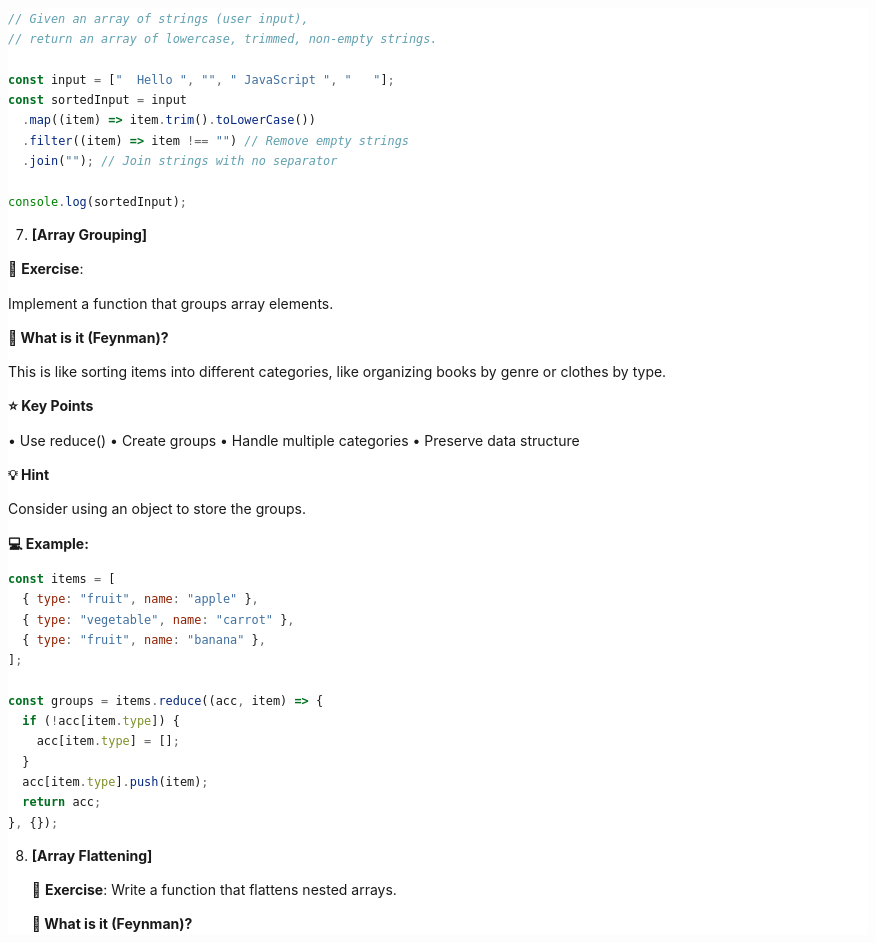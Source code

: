    ```ts
   // Given an array of strings (user input),
   // return an array of lowercase, trimmed, non-empty strings.

   const input = ["  Hello ", "", " JavaScript ", "   "];
   const sortedInput = input
     .map((item) => item.trim().toLowerCase())
     .filter((item) => item !== "") // Remove empty strings
     .join(""); // Join strings with no separator

   console.log(sortedInput);
   ```

7. **[Array Grouping]**

📝 **Exercise**:

Implement a function that groups array elements.

**🧠 What is it (Feynman)?**

This is like sorting items into different categories, like organizing books by genre or clothes by type.

**⭐️ Key Points**

• Use reduce()
• Create groups
• Handle multiple categories
• Preserve data structure

**💡 Hint**

Consider using an object to store the groups.

**💻 Example:**

```javascript
const items = [
  { type: "fruit", name: "apple" },
  { type: "vegetable", name: "carrot" },
  { type: "fruit", name: "banana" },
];

const groups = items.reduce((acc, item) => {
  if (!acc[item.type]) {
    acc[item.type] = [];
  }
  acc[item.type].push(item);
  return acc;
}, {});
```

8. **[Array Flattening]**

   📝 **Exercise**: Write a function that flattens nested arrays.

   **🧠 What is it (Feynman)?**
